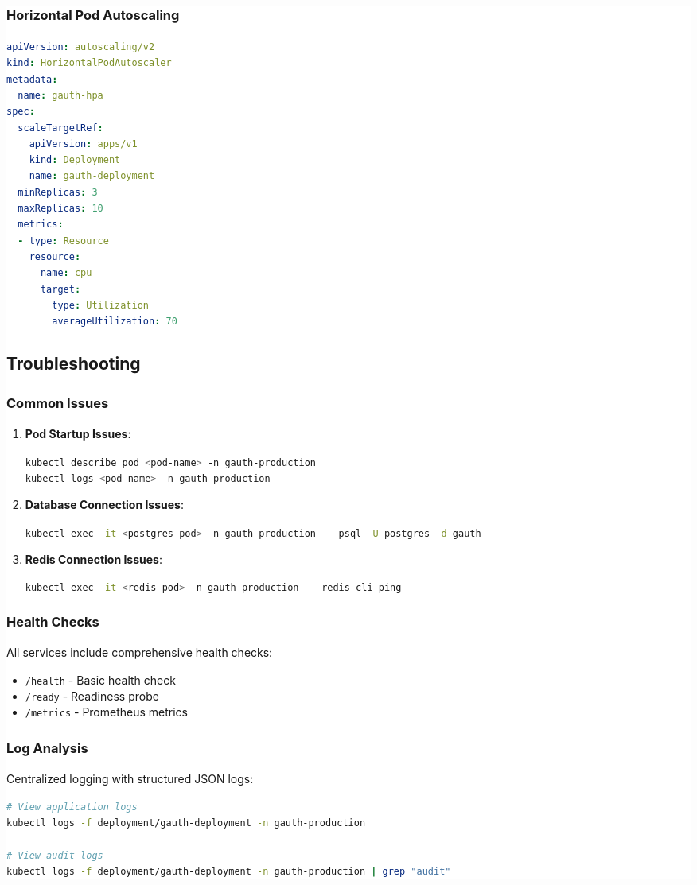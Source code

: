### Horizontal Pod Autoscaling

```yaml
apiVersion: autoscaling/v2
kind: HorizontalPodAutoscaler
metadata:
  name: gauth-hpa
spec:
  scaleTargetRef:
    apiVersion: apps/v1
    kind: Deployment
    name: gauth-deployment
  minReplicas: 3
  maxReplicas: 10
  metrics:
  - type: Resource
    resource:
      name: cpu
      target:
        type: Utilization
        averageUtilization: 70
```

## Troubleshooting

### Common Issues

1. **Pod Startup Issues**:
   ```bash
   kubectl describe pod <pod-name> -n gauth-production
   kubectl logs <pod-name> -n gauth-production
   ```

2. **Database Connection Issues**:
   ```bash
   kubectl exec -it <postgres-pod> -n gauth-production -- psql -U postgres -d gauth
   ```

3. **Redis Connection Issues**:
   ```bash
   kubectl exec -it <redis-pod> -n gauth-production -- redis-cli ping
   ```

### Health Checks

All services include comprehensive health checks:
- `/health` - Basic health check
- `/ready` - Readiness probe
- `/metrics` - Prometheus metrics

### Log Analysis

Centralized logging with structured JSON logs:
```bash
# View application logs
kubectl logs -f deployment/gauth-deployment -n gauth-production

# View audit logs
kubectl logs -f deployment/gauth-deployment -n gauth-production | grep "audit"
```
